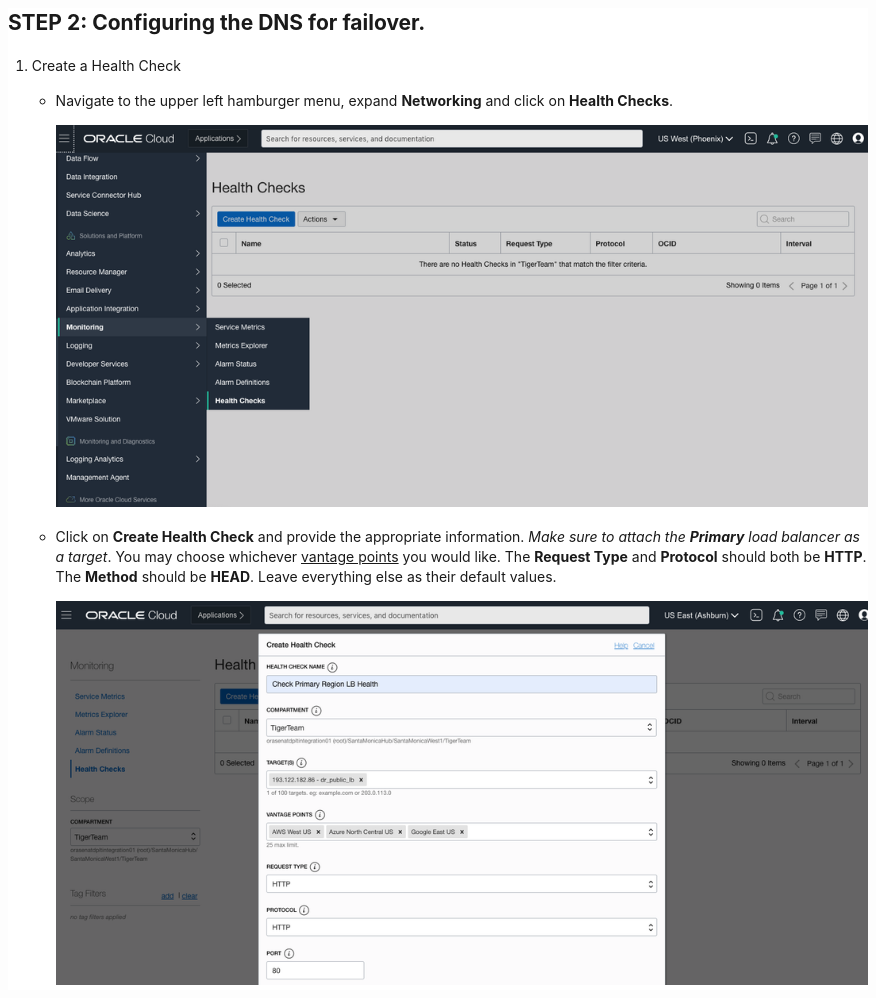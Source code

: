 ## **STEP 2:** Configuring the DNS for failover.

1. Create a Health Check

    -  Navigate to the upper left hamburger menu, expand **Networking** and click on **Health Checks**.

        ![](./screenshots/100screenshots/health-check/health-check-console.png)

    -  Click on **Create Health Check** and provide the appropriate information. _Make sure to attach the **Primary** load balancer as a target_. You may choose whichever [vantage points](https://docs.cloud.oracle.com/en-us/iaas/Content/HealthChecks/Concepts/healthchecks.htm) you would like. The **Request Type** and **Protocol** should both be **HTTP**. The **Method** should be **HEAD**. Leave everything else as their default values.

        ![](./screenshots/100screenshots/health-check/health-check-name.png)
